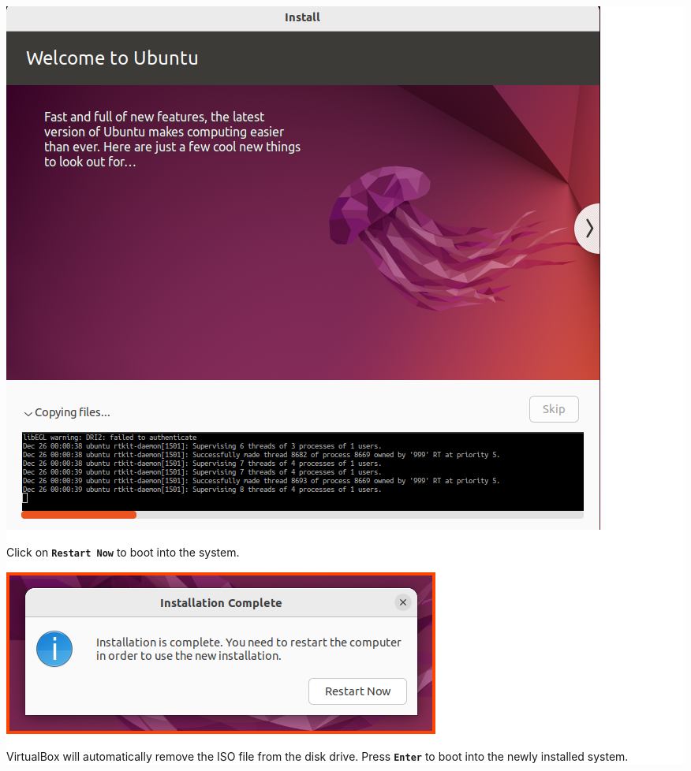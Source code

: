 ![ubuntu-22|540](images/building-home-lab-part-10/ubuntu-22.png)

Click on **`Restart Now`** to boot into the system.

![ubuntu-23|400](images/building-home-lab-part-10/ubuntu-23.png)

VirtualBox will automatically remove the ISO file from the disk drive. Press **`Enter`** to boot into the newly installed system.
